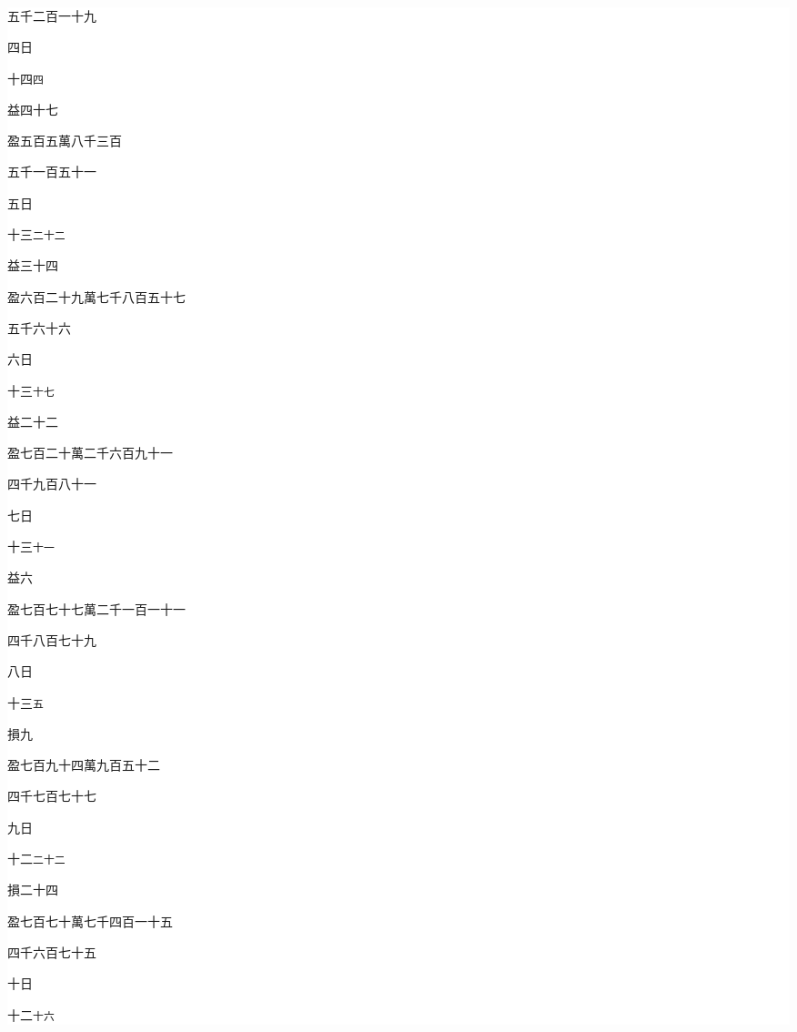 五千二百一十九

四日

十四`四`

益四十七

盈五百五萬八千三百

五千一百五十一

五日

十三`二十二`

益三十四

盈六百二十九萬七千八百五十七

五千六十六

六日

十三`十七`

益二十二

盈七百二十萬二千六百九十一

四千九百八十一

七日

十三`十一`

益六

盈七百七十七萬二千一百一十一

四千八百七十九

八日

十三`五`

損九

盈七百九十四萬九百五十二

四千七百七十七

九日

十二`二十二`

損二十四

盈七百七十萬七千四百一十五

四千六百七十五

十日

十二`十六 `

